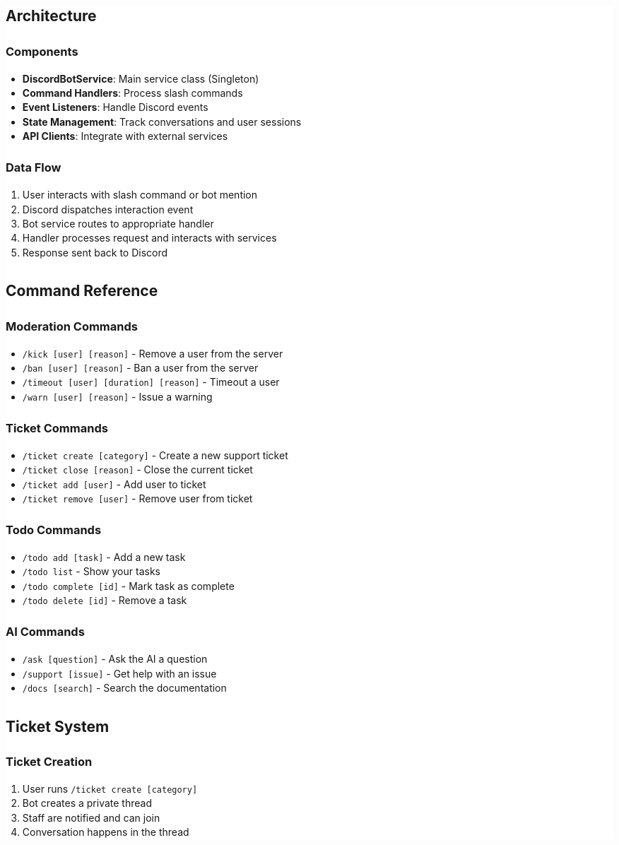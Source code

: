 ## Architecture

### Components
- **DiscordBotService**: Main service class (Singleton)
- **Command Handlers**: Process slash commands
- **Event Listeners**: Handle Discord events
- **State Management**: Track conversations and user sessions
- **API Clients**: Integrate with external services

### Data Flow
1. User interacts with slash command or bot mention
2. Discord dispatches interaction event
3. Bot service routes to appropriate handler
4. Handler processes request and interacts with services
5. Response sent back to Discord

## Command Reference

### Moderation Commands
- `/kick [user] [reason]` - Remove a user from the server
- `/ban [user] [reason]` - Ban a user from the server
- `/timeout [user] [duration] [reason]` - Timeout a user
- `/warn [user] [reason]` - Issue a warning

### Ticket Commands
- `/ticket create [category]` - Create a new support ticket
- `/ticket close [reason]` - Close the current ticket
- `/ticket add [user]` - Add user to ticket
- `/ticket remove [user]` - Remove user from ticket

### Todo Commands
- `/todo add [task]` - Add a new task
- `/todo list` - Show your tasks
- `/todo complete [id]` - Mark task as complete
- `/todo delete [id]` - Remove a task

### AI Commands
- `/ask [question]` - Ask the AI a question
- `/support [issue]` - Get help with an issue
- `/docs [search]` - Search the documentation

## Ticket System

### Ticket Creation
1. User runs `/ticket create [category]`
2. Bot creates a private thread
3. Staff are notified and can join
4. Conversation happens in the thread
